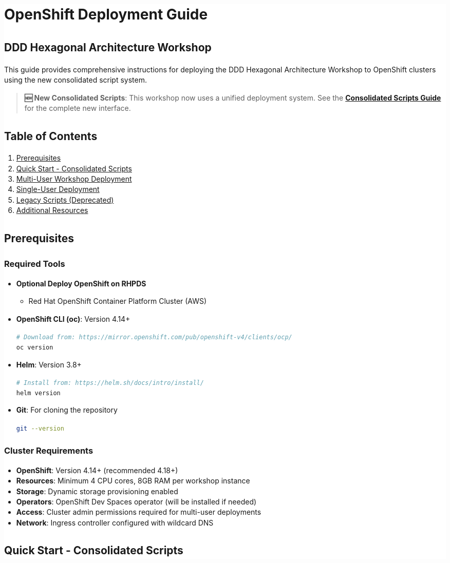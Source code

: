 # OpenShift Deployment Guide
## DDD Hexagonal Architecture Workshop

This guide provides comprehensive instructions for deploying the DDD Hexagonal Architecture Workshop to OpenShift clusters using the new consolidated script system.

> **🆕 New Consolidated Scripts**: This workshop now uses a unified deployment system. See the **[Consolidated Scripts Guide](CONSOLIDATED_SCRIPTS_GUIDE.md)** for the complete new interface.

## Table of Contents

1. [Prerequisites](#prerequisites)
2. [Quick Start - Consolidated Scripts](#quick-start---consolidated-scripts)
3. [Multi-User Workshop Deployment](#multi-user-workshop-deployment)
4. [Single-User Deployment](#single-user-deployment)
5. [Legacy Scripts (Deprecated)](#legacy-scripts-deprecated)
6. [Additional Resources](#additional-resources)

## Prerequisites

### Required Tools
- **Optional Deploy OpenShift on RHPDS**
  - Red Hat OpenShift Container Platform Cluster (AWS)
  
- **OpenShift CLI (oc)**: Version 4.14+
  ```bash
  # Download from: https://mirror.openshift.com/pub/openshift-v4/clients/ocp/
  oc version
  ```

- **Helm**: Version 3.8+
  ```bash
  # Install from: https://helm.sh/docs/intro/install/
  helm version
  ```

- **Git**: For cloning the repository
  ```bash
  git --version
  ```

### Cluster Requirements

- **OpenShift**: Version 4.14+ (recommended 4.18+)
- **Resources**: Minimum 4 CPU cores, 8GB RAM per workshop instance
- **Storage**: Dynamic storage provisioning enabled
- **Operators**: OpenShift Dev Spaces operator (will be installed if needed)
- **Access**: Cluster admin permissions required for multi-user deployments
- **Network**: Ingress controller configured with wildcard DNS

## Quick Start - Consolidated Scripts

